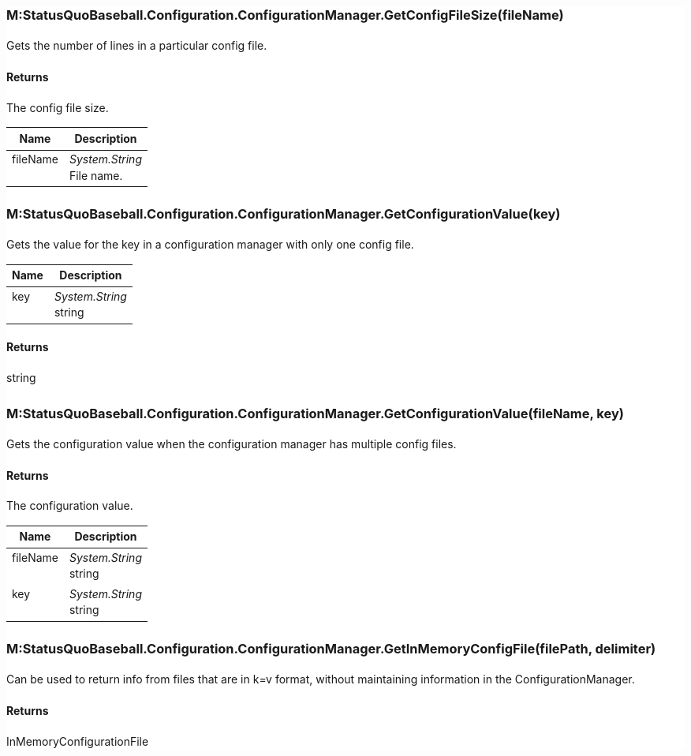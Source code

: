 
### M:StatusQuoBaseball.Configuration.ConfigurationManager.GetConfigFileSize(fileName)

Gets the number of lines in a particular config file.


#### Returns

The config file size.

| Name | Description |
| ---- | ----------- |
| fileName | *System.String*<br>File name. |

### M:StatusQuoBaseball.Configuration.ConfigurationManager.GetConfigurationValue(key)

Gets the value for the key in a configuration manager with only one config file.

| Name | Description |
| ---- | ----------- |
| key | *System.String*<br>string |


#### Returns

string


### M:StatusQuoBaseball.Configuration.ConfigurationManager.GetConfigurationValue(fileName, key)

Gets the configuration value when the configuration manager has multiple config files.


#### Returns

The configuration value.

| Name | Description |
| ---- | ----------- |
| fileName | *System.String*<br>string |
| key | *System.String*<br>string |

### M:StatusQuoBaseball.Configuration.ConfigurationManager.GetInMemoryConfigFile(filePath, delimiter)

Can be used to return info from files that are in k=v format, without maintaining information in the ConfigurationManager.


#### Returns

InMemoryConfigurationFile
